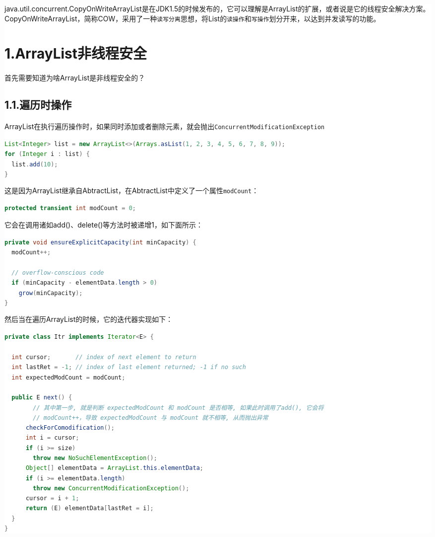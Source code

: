 java.util.concurrent.CopyOnWriteArrayList是在JDK1.5的时候发布的，它可以理解是ArrayList的扩展，或者说是它的线程安全解决方案。CopyOnWriteArrayList，简称COW，采用了一种`读写分离`思想，将List的`读操作`和`写操作`划分开来，以达到并发读写的功能。

# 1.ArrayList非线程安全

首先需要知道为啥ArrayList是非线程安全的？

## 1.1.遍历时操作

ArrayList在执行遍历操作时，如果同时添加或者删除元素，就会抛出`ConcurrentModificationException`

```java
List<Integer> list = new ArrayList<>(Arrays.asList(1, 2, 3, 4, 5, 6, 7, 8, 9));
for (Integer i : list) {
  list.add(10);
}
```

这是因为ArrayList继承自AbtractList，在AbtractList中定义了一个属性`modCount`：

```java
protected transient int modCount = 0;
```

它会在调用诸如add()、delete()等方法时被递增1，如下面所示：

```java
private void ensureExplicitCapacity(int minCapacity) {
  modCount++;

  // overflow-conscious code
  if (minCapacity - elementData.length > 0)
    grow(minCapacity);
}
```

然后当在遍历ArrayList的时候，它的迭代器实现如下：

```java
private class Itr implements Iterator<E> {
  
  int cursor;       // index of next element to return
  int lastRet = -1; // index of last element returned; -1 if no such
  int expectedModCount = modCount;
  
  public E next() {
    	// 其中第一步, 就是判断 expectedModCount 和 modCount 是否相等, 如果此时调用了add(), 它会将
    	// modCount++，导致 expectedModCount 与 modCount 就不相等, 从而抛出异常
      checkForComodification();
      int i = cursor;
      if (i >= size)
        throw new NoSuchElementException();
      Object[] elementData = ArrayList.this.elementData;
      if (i >= elementData.length)
        throw new ConcurrentModificationException();
      cursor = i + 1;
      return (E) elementData[lastRet = i];
  }
}
```
